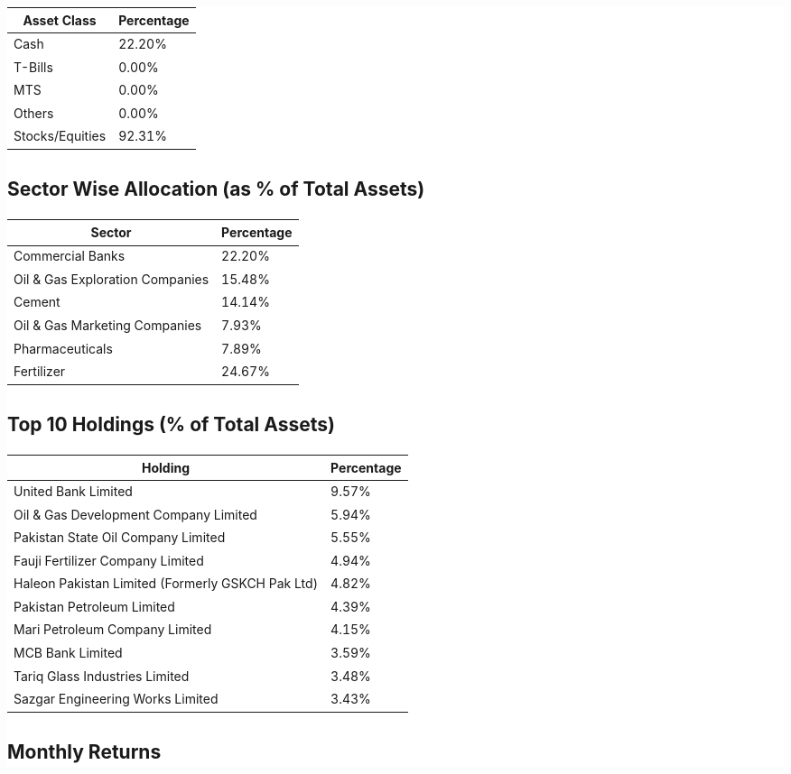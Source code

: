 | Asset Class     | Percentage |
| --------------- | ---------- |
| Cash            | 22.20%     |
| T-Bills         | 0.00%      |
| MTS             | 0.00%      |
| Others          | 0.00%      |
| Stocks/Equities | 92.31%     |

## Sector Wise Allocation (as % of Total Assets)

| Sector                          | Percentage |
| ------------------------------- | ---------- |
| Commercial Banks                | 22.20%     |
| Oil & Gas Exploration Companies | 15.48%     |
| Cement                          | 14.14%     |
| Oil & Gas Marketing Companies   | 7.93%      |
| Pharmaceuticals                 | 7.89%      |
| Fertilizer                      | 24.67%     |

## Top 10 Holdings (% of Total Assets)

| Holding                                          | Percentage |
| ------------------------------------------------ | ---------- |
| United Bank Limited                              | 9.57%      |
| Oil & Gas Development Company Limited            | 5.94%      |
| Pakistan State Oil Company Limited               | 5.55%      |
| Fauji Fertilizer Company Limited                 | 4.94%      |
| Haleon Pakistan Limited (Formerly GSKCH Pak Ltd) | 4.82%      |
| Pakistan Petroleum Limited                       | 4.39%      |
| Mari Petroleum Company Limited                   | 4.15%      |
| MCB Bank Limited                                 | 3.59%      |
| Tariq Glass Industries Limited                   | 3.48%      |
| Sazgar Engineering Works Limited                 | 3.43%      |

## Monthly Returns
